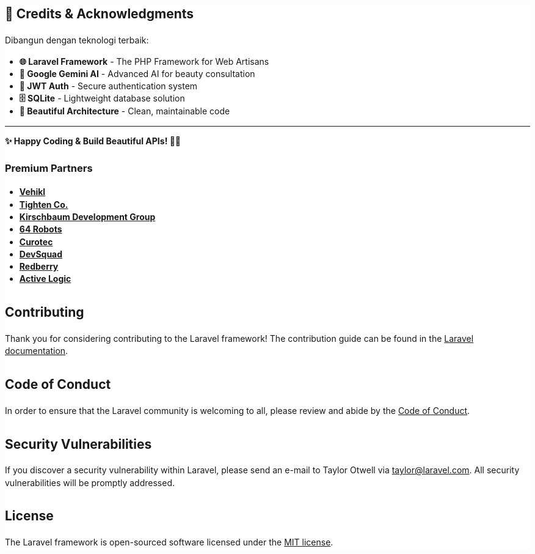 ## 💖 **Credits & Acknowledgments**

Dibangun dengan teknologi terbaik:
- **🌐 Laravel Framework** - The PHP Framework for Web Artisans
- **🤖 Google Gemini AI** - Advanced AI for beauty consultation
- **🔐 JWT Auth** - Secure authentication system
- **🗄️ SQLite** - Lightweight database solution
- **🎨 Beautiful Architecture** - Clean, maintainable code

---

**✨ Happy Coding & Build Beautiful APIs! 💄🌸**

### Premium Partners

- **[Vehikl](https://vehikl.com)**
- **[Tighten Co.](https://tighten.co)**
- **[Kirschbaum Development Group](https://kirschbaumdevelopment.com)**
- **[64 Robots](https://64robots.com)**
- **[Curotec](https://www.curotec.com/services/technologies/laravel)**
- **[DevSquad](https://devsquad.com/hire-laravel-developers)**
- **[Redberry](https://redberry.international/laravel-development)**
- **[Active Logic](https://activelogic.com)**

## Contributing

Thank you for considering contributing to the Laravel framework! The contribution guide can be found in the [Laravel documentation](https://laravel.com/docs/contributions).

## Code of Conduct

In order to ensure that the Laravel community is welcoming to all, please review and abide by the [Code of Conduct](https://laravel.com/docs/contributions#code-of-conduct).

## Security Vulnerabilities

If you discover a security vulnerability within Laravel, please send an e-mail to Taylor Otwell via [taylor@laravel.com](mailto:taylor@laravel.com). All security vulnerabilities will be promptly addressed.

## License

The Laravel framework is open-sourced software licensed under the [MIT license](https://opensource.org/licenses/MIT).

